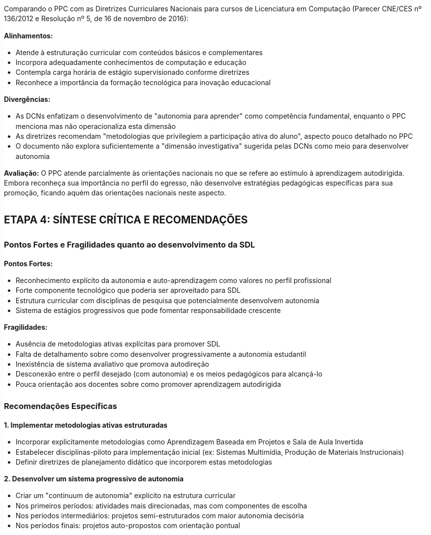Comparando o PPC com as Diretrizes Curriculares Nacionais para cursos de Licenciatura em Computação (Parecer CNE/CES nº 136/2012 e Resolução nº 5, de 16 de novembro de 2016):

**Alinhamentos:**
- Atende à estruturação curricular com conteúdos básicos e complementares
- Incorpora adequadamente conhecimentos de computação e educação
- Contempla carga horária de estágio supervisionado conforme diretrizes
- Reconhece a importância da formação tecnológica para inovação educacional

**Divergências:**
- As DCNs enfatizam o desenvolvimento de "autonomia para aprender" como competência fundamental, enquanto o PPC menciona mas não operacionaliza esta dimensão
- As diretrizes recomendam "metodologias que privilegiem a participação ativa do aluno", aspecto pouco detalhado no PPC
- O documento não explora suficientemente a "dimensão investigativa" sugerida pelas DCNs como meio para desenvolver autonomia

**Avaliação:**
O PPC atende parcialmente às orientações nacionais no que se refere ao estímulo à aprendizagem autodirigida. Embora reconheça sua importância no perfil do egresso, não desenvolve estratégias pedagógicas específicas para sua promoção, ficando aquém das orientações nacionais neste aspecto.

## ETAPA 4: SÍNTESE CRÍTICA E RECOMENDAÇÕES

### Pontos Fortes e Fragilidades quanto ao desenvolvimento da SDL

**Pontos Fortes:**
- Reconhecimento explícito da autonomia e auto-aprendizagem como valores no perfil profissional
- Forte componente tecnológico que poderia ser aproveitado para SDL
- Estrutura curricular com disciplinas de pesquisa que potencialmente desenvolvem autonomia
- Sistema de estágios progressivos que pode fomentar responsabilidade crescente

**Fragilidades:**
- Ausência de metodologias ativas explícitas para promover SDL
- Falta de detalhamento sobre como desenvolver progressivamente a autonomia estudantil
- Inexistência de sistema avaliativo que promova autodireção
- Desconexão entre o perfil desejado (com autonomia) e os meios pedagógicos para alcançá-lo
- Pouca orientação aos docentes sobre como promover aprendizagem autodirigida

### Recomendações Específicas

**1. Implementar metodologias ativas estruturadas**
   - Incorporar explicitamente metodologias como Aprendizagem Baseada em Projetos e Sala de Aula Invertida
   - Estabelecer disciplinas-piloto para implementação inicial (ex: Sistemas Multimídia, Produção de Materiais Instrucionais)
   - Definir diretrizes de planejamento didático que incorporem estas metodologias

**2. Desenvolver um sistema progressivo de autonomia**
   - Criar um "continuum de autonomia" explícito na estrutura curricular
   - Nos primeiros períodos: atividades mais direcionadas, mas com componentes de escolha
   - Nos períodos intermediários: projetos semi-estruturados com maior autonomia decisória
   - Nos períodos finais: projetos auto-propostos com orientação pontual
